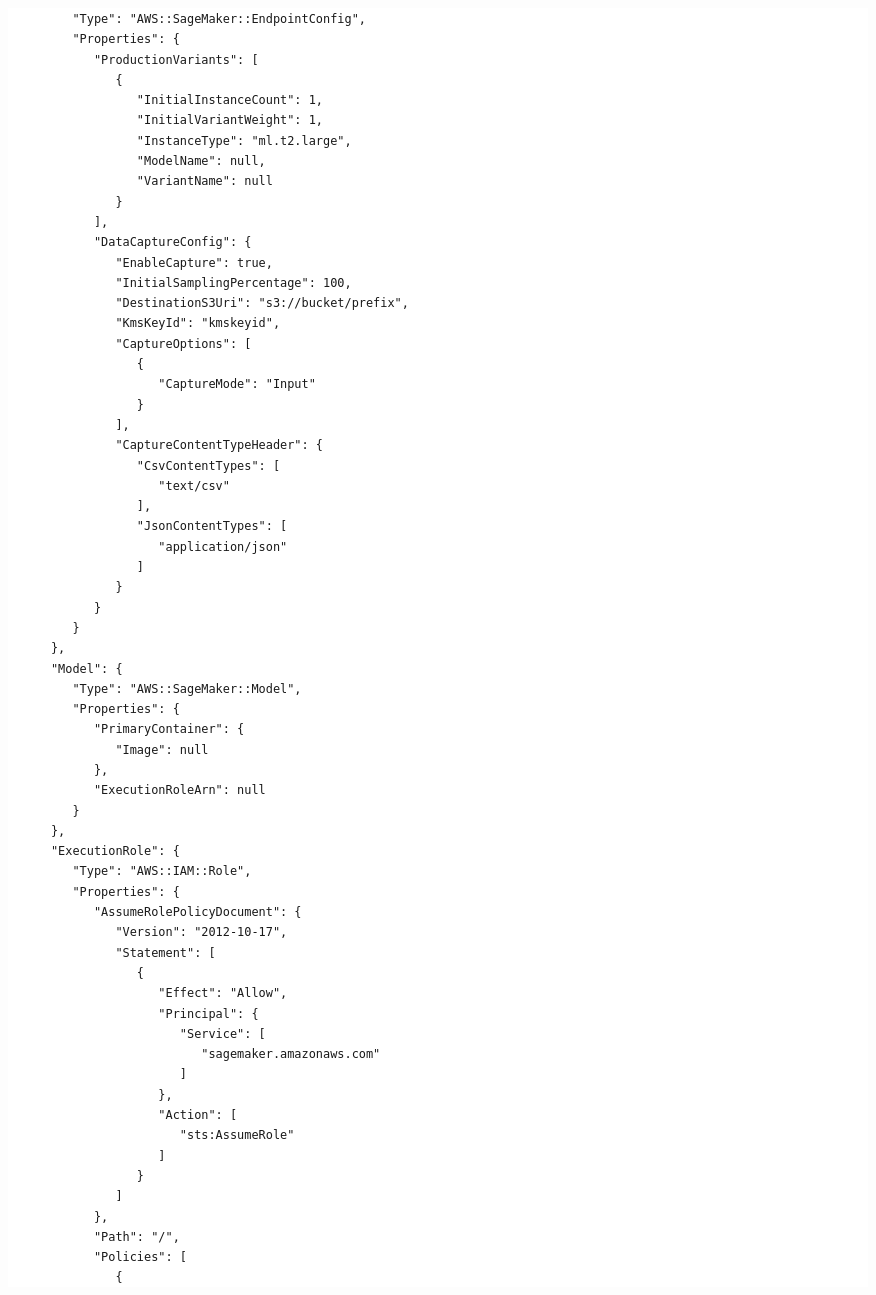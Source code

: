 ```
         "Type": "AWS::SageMaker::EndpointConfig",
         "Properties": {
            "ProductionVariants": [
               {
                  "InitialInstanceCount": 1,
                  "InitialVariantWeight": 1,
                  "InstanceType": "ml.t2.large",
                  "ModelName": null,
                  "VariantName": null
               }
            ],
            "DataCaptureConfig": {
               "EnableCapture": true,
               "InitialSamplingPercentage": 100,
               "DestinationS3Uri": "s3://bucket/prefix",
               "KmsKeyId": "kmskeyid",
               "CaptureOptions": [
                  {
                     "CaptureMode": "Input"
                  }
               ],
               "CaptureContentTypeHeader": {
                  "CsvContentTypes": [
                     "text/csv"
                  ],
                  "JsonContentTypes": [
                     "application/json"
                  ]
               }
            }
         }
      },
      "Model": {
         "Type": "AWS::SageMaker::Model",
         "Properties": {
            "PrimaryContainer": {
               "Image": null
            },
            "ExecutionRoleArn": null
         }
      },
      "ExecutionRole": {
         "Type": "AWS::IAM::Role",
         "Properties": {
            "AssumeRolePolicyDocument": {
               "Version": "2012-10-17",
               "Statement": [
                  {
                     "Effect": "Allow",
                     "Principal": {
                        "Service": [
                           "sagemaker.amazonaws.com"
                        ]
                     },
                     "Action": [
                        "sts:AssumeRole"
                     ]
                  }
               ]
            },
            "Path": "/",
            "Policies": [
               {
```